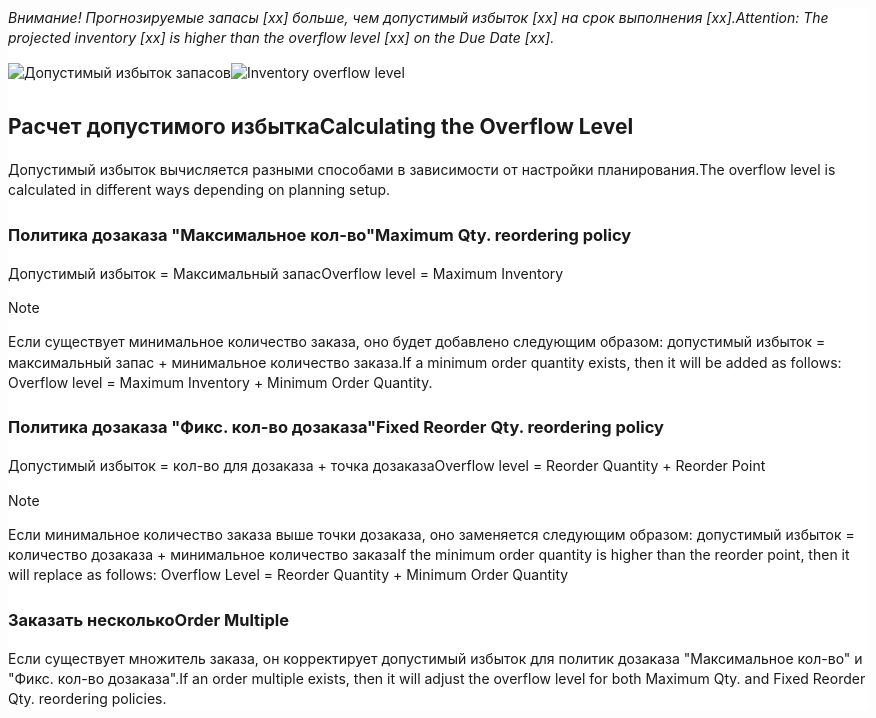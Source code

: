<span data-ttu-id="7bcf6-110">*Внимание! Прогнозируемые запасы [xx] больше, чем допустимый избыток [xx] на срок выполнения [xx].*</span><span class="sxs-lookup"><span data-stu-id="7bcf6-110">*Attention: The projected inventory [xx] is higher than the overflow level [xx] on the Due Date [xx].*</span></span>  

<span data-ttu-id="7bcf6-111">![Допустимый избыток запасов](media/supplyplanning_2_overflow1_new.png "supplyplanning_2_overflow1_new")</span><span class="sxs-lookup"><span data-stu-id="7bcf6-111">![Inventory overflow level](media/supplyplanning_2_overflow1_new.png "supplyplanning_2_overflow1_new")</span></span>  

##  <a name="calculating-the-overflow-level"></a><span data-ttu-id="7bcf6-112">Расчет допустимого избытка</span><span class="sxs-lookup"><span data-stu-id="7bcf6-112">Calculating the Overflow Level</span></span>  
<span data-ttu-id="7bcf6-113">Допустимый избыток вычисляется разными способами в зависимости от настройки планирования.</span><span class="sxs-lookup"><span data-stu-id="7bcf6-113">The overflow level is calculated in different ways depending on planning setup.</span></span>  

### <a name="maximum-qty-reordering-policy"></a><span data-ttu-id="7bcf6-114">Политика дозаказа "Максимальное кол-во"</span><span class="sxs-lookup"><span data-stu-id="7bcf6-114">Maximum Qty. reordering policy</span></span>  
<span data-ttu-id="7bcf6-115">Допустимый избыток = Максимальный запас</span><span class="sxs-lookup"><span data-stu-id="7bcf6-115">Overflow level = Maximum Inventory</span></span>  

> [!NOTE]  
>  <span data-ttu-id="7bcf6-116">Если существует минимальное количество заказа, оно будет добавлено следующим образом: допустимый избыток = максимальный запас + минимальное количество заказа.</span><span class="sxs-lookup"><span data-stu-id="7bcf6-116">If a minimum order quantity exists, then it will be added as follows: Overflow level = Maximum Inventory + Minimum Order Quantity.</span></span>  

### <a name="fixed-reorder-qty-reordering-policy"></a><span data-ttu-id="7bcf6-117">Политика дозаказа "Фикс. кол-во дозаказа"</span><span class="sxs-lookup"><span data-stu-id="7bcf6-117">Fixed Reorder Qty. reordering policy</span></span>  
<span data-ttu-id="7bcf6-118">Допустимый избыток = кол-во для дозаказа + точка дозаказа</span><span class="sxs-lookup"><span data-stu-id="7bcf6-118">Overflow level = Reorder Quantity + Reorder Point</span></span>  

> [!NOTE]  
>  <span data-ttu-id="7bcf6-119">Если минимальное количество заказа выше точки дозаказа, оно заменяется следующим образом: допустимый избыток = количество дозаказа + минимальное количество заказа</span><span class="sxs-lookup"><span data-stu-id="7bcf6-119">If the minimum order quantity is higher than the reorder point, then it will replace as follows: Overflow Level = Reorder Quantity + Minimum Order Quantity</span></span>  

### <a name="order-multiple"></a><span data-ttu-id="7bcf6-120">Заказать несколько</span><span class="sxs-lookup"><span data-stu-id="7bcf6-120">Order Multiple</span></span>  
<span data-ttu-id="7bcf6-121">Если существует множитель заказа, он корректирует допустимый избыток для политик дозаказа "Максимальное кол-во" и "Фикс. кол-во дозаказа".</span><span class="sxs-lookup"><span data-stu-id="7bcf6-121">If an order multiple exists, then it will adjust the overflow level for both Maximum Qty. and Fixed Reorder Qty. reordering policies.</span></span>  
